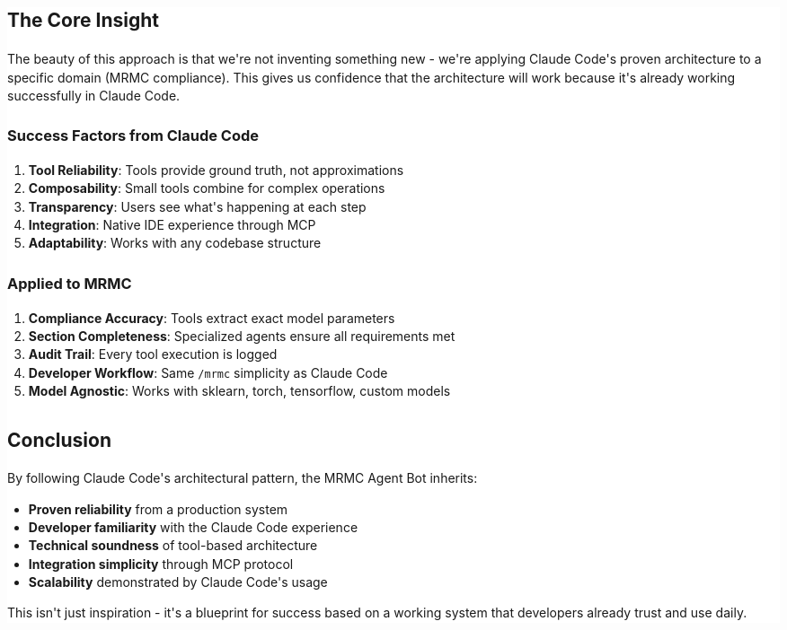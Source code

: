 ## The Core Insight

The beauty of this approach is that we're not inventing something new - we're applying Claude Code's proven architecture to a specific domain (MRMC compliance). This gives us confidence that the architecture will work because it's already working successfully in Claude Code.

### Success Factors from Claude Code

1. **Tool Reliability**: Tools provide ground truth, not approximations
2. **Composability**: Small tools combine for complex operations
3. **Transparency**: Users see what's happening at each step
4. **Integration**: Native IDE experience through MCP
5. **Adaptability**: Works with any codebase structure

### Applied to MRMC

1. **Compliance Accuracy**: Tools extract exact model parameters
2. **Section Completeness**: Specialized agents ensure all requirements met
3. **Audit Trail**: Every tool execution is logged
4. **Developer Workflow**: Same `/mrmc` simplicity as Claude Code
5. **Model Agnostic**: Works with sklearn, torch, tensorflow, custom models

## Conclusion

By following Claude Code's architectural pattern, the MRMC Agent Bot inherits:

- **Proven reliability** from a production system
- **Developer familiarity** with the Claude Code experience
- **Technical soundness** of tool-based architecture
- **Integration simplicity** through MCP protocol
- **Scalability** demonstrated by Claude Code's usage

This isn't just inspiration - it's a blueprint for success based on a working system that developers already trust and use daily.